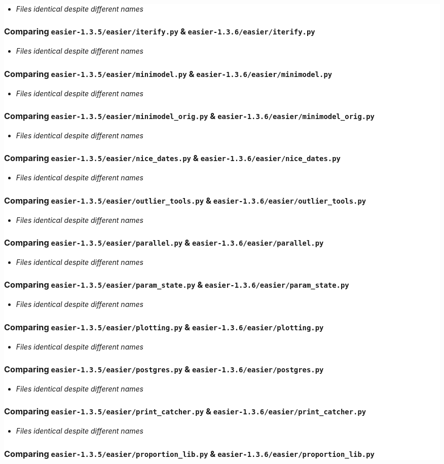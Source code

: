  * *Files identical despite different names*

### Comparing `easier-1.3.5/easier/iterify.py` & `easier-1.3.6/easier/iterify.py`

 * *Files identical despite different names*

### Comparing `easier-1.3.5/easier/minimodel.py` & `easier-1.3.6/easier/minimodel.py`

 * *Files identical despite different names*

### Comparing `easier-1.3.5/easier/minimodel_orig.py` & `easier-1.3.6/easier/minimodel_orig.py`

 * *Files identical despite different names*

### Comparing `easier-1.3.5/easier/nice_dates.py` & `easier-1.3.6/easier/nice_dates.py`

 * *Files identical despite different names*

### Comparing `easier-1.3.5/easier/outlier_tools.py` & `easier-1.3.6/easier/outlier_tools.py`

 * *Files identical despite different names*

### Comparing `easier-1.3.5/easier/parallel.py` & `easier-1.3.6/easier/parallel.py`

 * *Files identical despite different names*

### Comparing `easier-1.3.5/easier/param_state.py` & `easier-1.3.6/easier/param_state.py`

 * *Files identical despite different names*

### Comparing `easier-1.3.5/easier/plotting.py` & `easier-1.3.6/easier/plotting.py`

 * *Files identical despite different names*

### Comparing `easier-1.3.5/easier/postgres.py` & `easier-1.3.6/easier/postgres.py`

 * *Files identical despite different names*

### Comparing `easier-1.3.5/easier/print_catcher.py` & `easier-1.3.6/easier/print_catcher.py`

 * *Files identical despite different names*

### Comparing `easier-1.3.5/easier/proportion_lib.py` & `easier-1.3.6/easier/proportion_lib.py`
